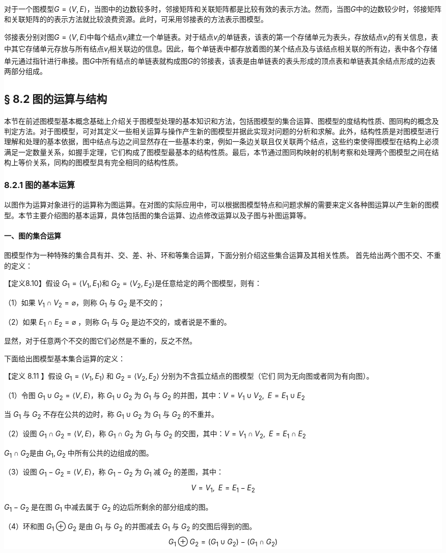 对于一个图模型$G=\langle V,E\rangle$，当图中的边数较多时，邻接矩阵和关联矩阵都是比较有效的表示方法。然而，当图$G$中的边数较少时，邻接矩阵和关联矩阵的的表示方法就比较浪费资源。此时，可采用邻接表的方法表示图模型。  

邻接表分别对图$G=\langle V,E\rangle$中每个结点$v_{i}$建立一个单链表。对于结点$v_{i}$的单链表，该表的第一个存储单元为表头，存放结点$v_{i}$的有关信息，表中其它存储单元存放与所有结点$v_{i}$相关联边的信息。因此，每个单链表中都存放着图的某个结点及与该结点相关联的所有边，表中各个存储单元通过指针进行串接。图$G$中所有结点的单链表就构成图$G$的邻接表，该表是由单链表的表头形成的顶点表和单链表其余结点形成的边表两部分组成。  

  



##  § 8.2 图的运算与结构  

本节在前述图模型基本概念基础上介绍关于图模型处理的基本知识和方法，包括图模型的集合运算、图模型的度结构性质、图同构的概念及判定方法。对于图模型，可对其定义一些相关运算与操作产生新的图模型并据此实现对问题的分析和求解。此外，结构性质是对图模型进行理解和处理的基本依据，图中结点与边之间显然存在一些基本约束，例如一条边关联且仅关联两个结点，这些约束使得图模型在结构上必须满足一定数量关系，如握手定理，它们构成了图模型最基本的结构性质。最后，本节通过图同构映射的机制考察和处理两个图模型之间在结构上等价关系，同构的图模型具有完全相同的结构性质。  

### 8.2.1 图的基本运算

以图作为运算对象进行的运算称为图运算。在对图的实际应用中，可以根据图模型特点和问题求解的需要来定义各种图运算以产生新的图模型。本节主要介绍图的基本运算，具体包括图的集合运算、边点修改运算以及子图与补图运算等。  

#### 一、图的集合运算  

图模型作为一种特殊的集合具有并、交、差、补、环和等集合运算，下面分别介绍这些集合运算及其相关性质。 首先给出两个图不交、不重的定义：  

【定义8.10】假设 $G_{1}=\langle V_{1},E_{1}\rangle$和 $G_{2}=\langle V_{2},E_{2}\rangle$是任意给定的两个图模型，则有：  

（1）如果 $V_{1}\cap V_{2}=\varnothing$，则称 $G_{1}$ 与 $G_{2}$ 是不交的； 

（2）如果 $E_{1}\cap E_{2}=\varnothing$ ，则称 $G_{1}$ 与 $G_{2}$ 是边不交的，或者说是不重的。  

显然，对于任意两个不交的图它们必然是不重的，反之不然。  

下面给出图模型基本集合运算的定义：  

【定义 8.11 】假设   $G_{1}=\langle V_{1},E_{1}\rangle$ 和   $G_{2}=\langle V_{2},E_{2}\rangle$ 分别为不含孤立结点的图模型（它们 同为无向图或者同为有向图）。  

（1）令图 $G_{1}\cup G_{2}=\left\langle V,E\right\rangle$，称 $G_{1}\cup G_{2}$ 为 $G_{1}$ 与 $G_{2}$ 的并图，其中：$V=V_{1}\cup V_{2},\;\;E=E_{1}\cup E_{2}$  

当 $G_{1}$ 与 $G_{2}$ 不存在公共的边时，称 $G_{1}\cup G_{2}$ 为 $G_{1}$ 与 $G_{2}$  的不重并。  

（2）设图 $G_{1}\cap G_{2}=\langle V,E\rangle$，称 $G_{1}\cap G_{2}$ 为 $G_{1}$ 与 $G_{2}$ 的交图，其中：$V=V_{1}\cap V_{2},\,\,\,E=E_{1}\cap E_{2}$  

$G_{1}\cap G_{2}$是由 $G_{1},G_{2}$ 中所有公共的边组成的图。

（3）设图 $G_{1}-G_{2}=\langle V,E\rangle$，称 $G_{1}-G_{2}$ 为 $G_{1}$ 减 $G_{2}$ 的差图，其中：  
$$
V=V_{1},\,\,\,E=E_{1}-E_{2}
$$

$G_{1}-G_{2}$ 是在图 $G_{1}$ 中减去属于 $G_{2}$ 的边后所剩余的部分组成的图。

（4）环和图 $G_{1}\oplus G_{2}$ 是由 $G_{1}$ 与 $G_{2}$ 的并图减去 $G_{1}$ 与 $G_{2}$ 的交图后得到的图。  
$$
G_{1}\oplus G_{2}=(G_{1}\cup G_{2})-(G_{1}\cap G_{2})
$$
